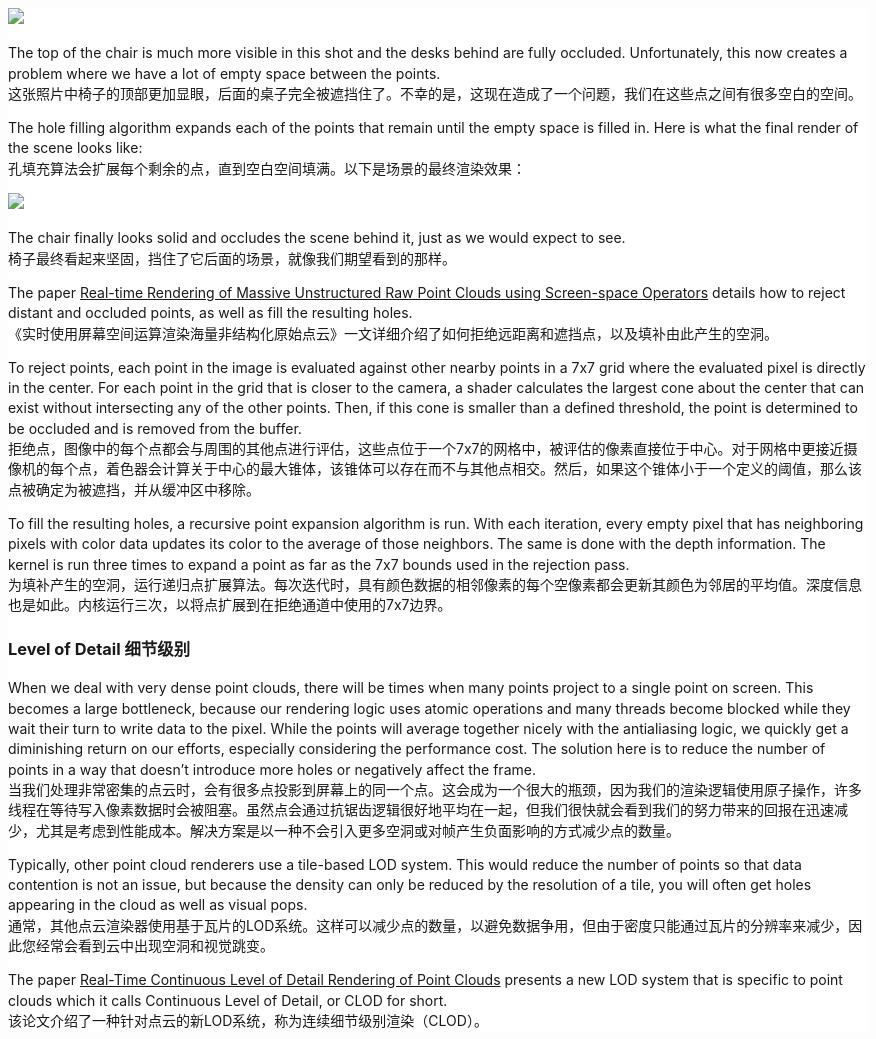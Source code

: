 ![](https://images.squarespace-cdn.com/content/v1/618131cf8cd8e779321e9666/96d20c8a-4557-443f-9719-63e1a91d0530/image13.png)

The top of the chair is much more visible in this shot and the desks behind are fully occluded. Unfortunately, this now creates a problem where we have a lot of empty space between the points.  
这张照片中椅子的顶部更加显眼，后面的桌子完全被遮挡住了。不幸的是，这现在造成了一个问题，我们在这些点之间有很多空白的空间。

The hole filling algorithm expands each of the points that remain until the empty space is filled in. Here is what the final render of the scene looks like:  
孔填充算法会扩展每个剩余的点，直到空白空间填满。以下是场景的最终渲染效果：

![](https://images.squarespace-cdn.com/content/v1/618131cf8cd8e779321e9666/d7c4a09f-6df3-42b4-9716-02af12fa1ecd/image5.png)

The chair finally looks solid and occludes the scene behind it, just as we would expect to see.  
椅子最终看起来坚固，挡住了它后面的场景，就像我们期望看到的那样。

The paper [Real-time Rendering of Massive Unstructured Raw Point Clouds using Screen-space Operators](http://indigo.diginext.fr/EN/Documents/vast2011-pbr.pdf) details how to reject distant and occluded points, as well as fill the resulting holes.  
《实时使用屏幕空间运算渲染海量非结构化原始点云》一文详细介绍了如何拒绝远距离和遮挡点，以及填补由此产生的空洞。

To reject points, each point in the image is evaluated against other nearby points in a 7x7 grid where the evaluated pixel is directly in the center. For each point in the grid that is closer to the camera, a shader calculates the largest cone about the center that can exist without intersecting any of the other points. Then, if this cone is smaller than a defined threshold, the point is determined to be occluded and is removed from the buffer.  
拒绝点，图像中的每个点都会与周围的其他点进行评估，这些点位于一个7x7的网格中，被评估的像素直接位于中心。对于网格中更接近摄像机的每个点，着色器会计算关于中心的最大锥体，该锥体可以存在而不与其他点相交。然后，如果这个锥体小于一个定义的阈值，那么该点被确定为被遮挡，并从缓冲区中移除。

To fill the resulting holes, a recursive point expansion algorithm is run. With each iteration, every empty pixel that has neighboring pixels with color data updates its color to the average of those neighbors. The same is done with the depth information. The kernel is run three times to expand a point as far as the 7x7 bounds used in the rejection pass.  
为填补产生的空洞，运行递归点扩展算法。每次迭代时，具有颜色数据的相邻像素的每个空像素都会更新其颜色为邻居的平均值。深度信息也是如此。内核运行三次，以将点扩展到在拒绝通道中使用的7x7边界。

### Level of Detail 细节级别

When we deal with very dense point clouds, there will be times when many points project to a single point on screen. This becomes a large bottleneck, because our rendering logic uses atomic operations and many threads become blocked while they wait their turn to write data to the pixel. While the points will average together nicely with the antialiasing logic, we quickly get a diminishing return on our efforts, especially considering the performance cost. The solution here is to reduce the number of points in a way that doesn’t introduce more holes or negatively affect the frame.  
当我们处理非常密集的点云时，会有很多点投影到屏幕上的同一个点。这会成为一个很大的瓶颈，因为我们的渲染逻辑使用原子操作，许多线程在等待写入像素数据时会被阻塞。虽然点会通过抗锯齿逻辑很好地平均在一起，但我们很快就会看到我们的努力带来的回报在迅速减少，尤其是考虑到性能成本。解决方案是以一种不会引入更多空洞或对帧产生负面影响的方式减少点的数量。

Typically, other point cloud renderers use a tile-based LOD system. This would reduce the number of points so that data contention is not an issue, but because the density can only be reduced by the resolution of a tile, you will often get holes appearing in the cloud as well as visual pops.  
通常，其他点云渲染器使用基于瓦片的LOD系统。这样可以减少点的数量，以避免数据争用，但由于密度只能通过瓦片的分辨率来减少，因此您经常会看到云中出现空洞和视觉跳变。

The paper [Real-Time Continuous Level of Detail Rendering of Point Clouds](https://www.cg.tuwien.ac.at/research/publications/2019/schuetz-2019-CLOD/) presents a new LOD system that is specific to point clouds which it calls Continuous Level of Detail, or CLOD for short.  
该论文介绍了一种针对点云的新LOD系统，称为连续细节级别渲染（CLOD）。
